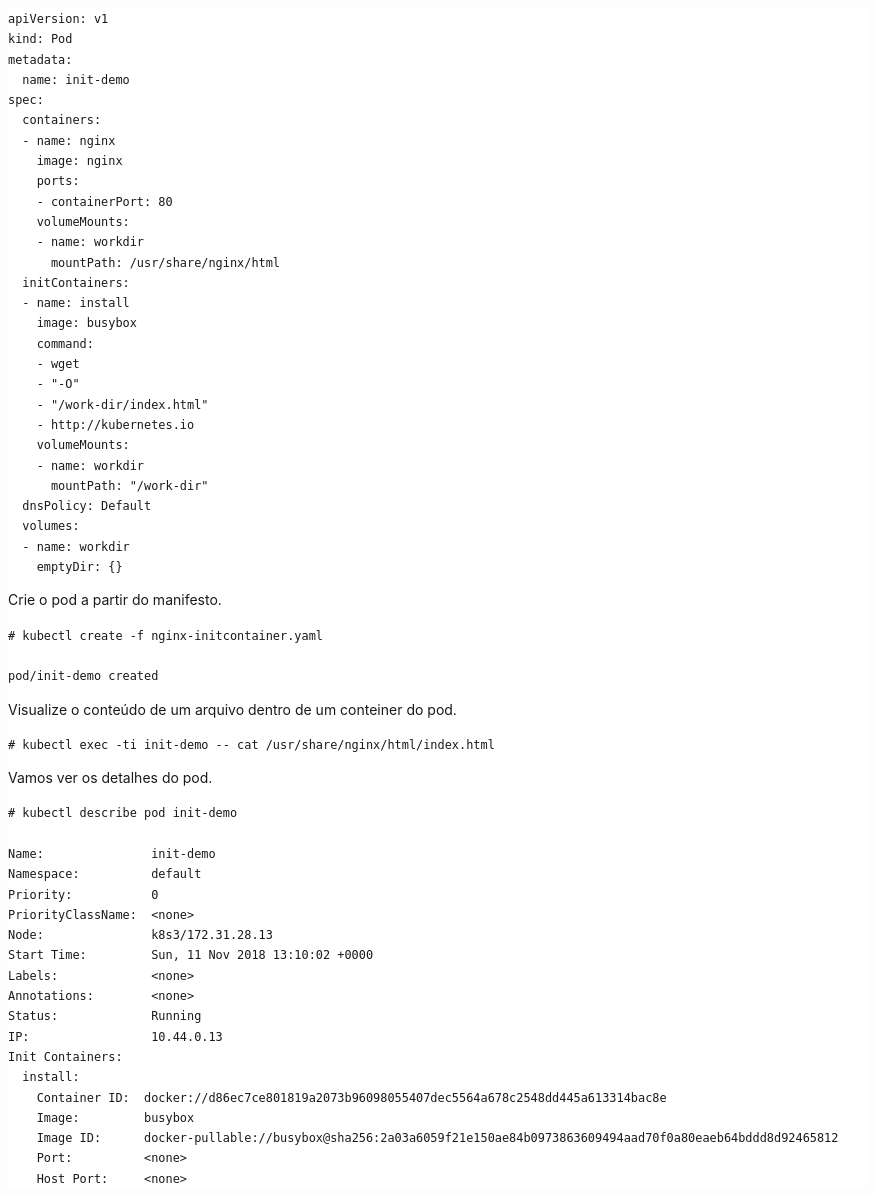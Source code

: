 ```
apiVersion: v1
kind: Pod
metadata:
  name: init-demo
spec:
  containers:
  - name: nginx
    image: nginx
    ports:
    - containerPort: 80
    volumeMounts:
    - name: workdir
      mountPath: /usr/share/nginx/html
  initContainers:
  - name: install
    image: busybox
    command:
    - wget
    - "-O"
    - "/work-dir/index.html"
    - http://kubernetes.io
    volumeMounts:
    - name: workdir
      mountPath: "/work-dir"
  dnsPolicy: Default
  volumes:
  - name: workdir
    emptyDir: {}
```

Crie o pod a partir do manifesto.

```
# kubectl create -f nginx-initcontainer.yaml

pod/init-demo created
```

Visualize o conteúdo de um arquivo dentro de um conteiner do pod.

```
# kubectl exec -ti init-demo -- cat /usr/share/nginx/html/index.html
```

Vamos ver os detalhes do pod.

```
# kubectl describe pod init-demo

Name:               init-demo
Namespace:          default
Priority:           0
PriorityClassName:  <none>
Node:               k8s3/172.31.28.13
Start Time:         Sun, 11 Nov 2018 13:10:02 +0000
Labels:             <none>
Annotations:        <none>
Status:             Running
IP:                 10.44.0.13
Init Containers:
  install:
    Container ID:  docker://d86ec7ce801819a2073b96098055407dec5564a678c2548dd445a613314bac8e
    Image:         busybox
    Image ID:      docker-pullable://busybox@sha256:2a03a6059f21e150ae84b0973863609494aad70f0a80eaeb64bddd8d92465812
    Port:          <none>
    Host Port:     <none>
```